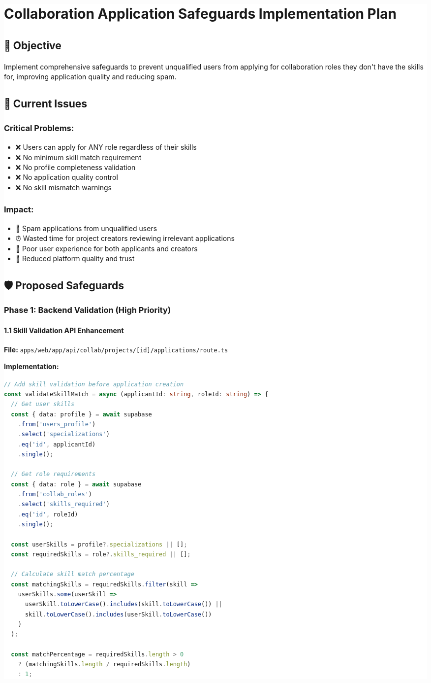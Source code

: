 # Collaboration Application Safeguards Implementation Plan

## 🎯 **Objective**
Implement comprehensive safeguards to prevent unqualified users from applying for collaboration roles they don't have the skills for, improving application quality and reducing spam.

## 🚨 **Current Issues**

### **Critical Problems:**
- ❌ Users can apply for ANY role regardless of their skills
- ❌ No minimum skill match requirement
- ❌ No profile completeness validation
- ❌ No application quality control
- ❌ No skill mismatch warnings

### **Impact:**
- 📧 Spam applications from unqualified users
- ⏰ Wasted time for project creators reviewing irrelevant applications
- 😤 Poor user experience for both applicants and creators
- 🚫 Reduced platform quality and trust

## 🛡️ **Proposed Safeguards**

### **Phase 1: Backend Validation (High Priority)**

#### **1.1 Skill Validation API Enhancement**
**File:** `apps/web/app/api/collab/projects/[id]/applications/route.ts`

**Implementation:**
```typescript
// Add skill validation before application creation
const validateSkillMatch = async (applicantId: string, roleId: string) => {
  // Get user skills
  const { data: profile } = await supabase
    .from('users_profile')
    .select('specializations')
    .eq('id', applicantId)
    .single();

  // Get role requirements
  const { data: role } = await supabase
    .from('collab_roles')
    .select('skills_required')
    .eq('id', roleId)
    .single();

  const userSkills = profile?.specializations || [];
  const requiredSkills = role?.skills_required || [];
  
  // Calculate skill match percentage
  const matchingSkills = requiredSkills.filter(skill =>
    userSkills.some(userSkill =>
      userSkill.toLowerCase().includes(skill.toLowerCase()) ||
      skill.toLowerCase().includes(userSkill.toLowerCase())
    )
  );

  const matchPercentage = requiredSkills.length > 0 
    ? (matchingSkills.length / requiredSkills.length) 
    : 1;
```